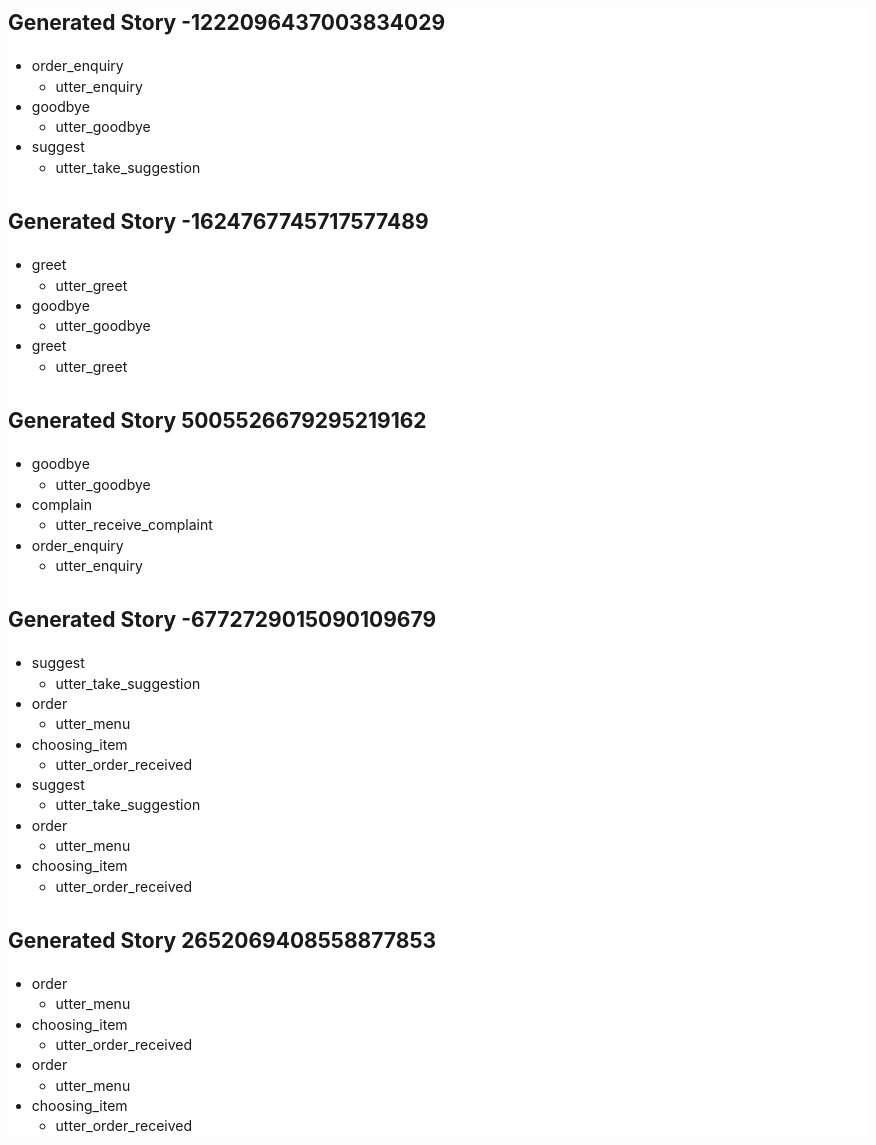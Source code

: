 ## Generated Story -1222096437003834029
* order_enquiry
    - utter_enquiry
* goodbye
    - utter_goodbye
* suggest
    - utter_take_suggestion

## Generated Story -1624767745717577489
* greet
    - utter_greet
* goodbye
    - utter_goodbye
* greet
    - utter_greet

## Generated Story 5005526679295219162
* goodbye
    - utter_goodbye
* complain
    - utter_receive_complaint
* order_enquiry
    - utter_enquiry

## Generated Story -6772729015090109679
* suggest
    - utter_take_suggestion
* order
    - utter_menu
* choosing_item
    - utter_order_received
* suggest
    - utter_take_suggestion
* order
    - utter_menu
* choosing_item
    - utter_order_received

## Generated Story 2652069408558877853
* order
    - utter_menu
* choosing_item
    - utter_order_received
* order
    - utter_menu
* choosing_item
    - utter_order_received
